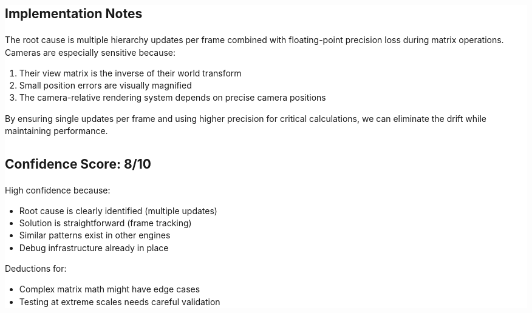 
## Implementation Notes

The root cause is multiple hierarchy updates per frame combined with floating-point precision loss during matrix operations. Cameras are especially sensitive because:

1. Their view matrix is the inverse of their world transform
2. Small position errors are visually magnified
3. The camera-relative rendering system depends on precise camera positions

By ensuring single updates per frame and using higher precision for critical calculations, we can eliminate the drift while maintaining performance.

## Confidence Score: 8/10

High confidence because:
- Root cause is clearly identified (multiple updates)
- Solution is straightforward (frame tracking)
- Similar patterns exist in other engines
- Debug infrastructure already in place

Deductions for:
- Complex matrix math might have edge cases
- Testing at extreme scales needs careful validation